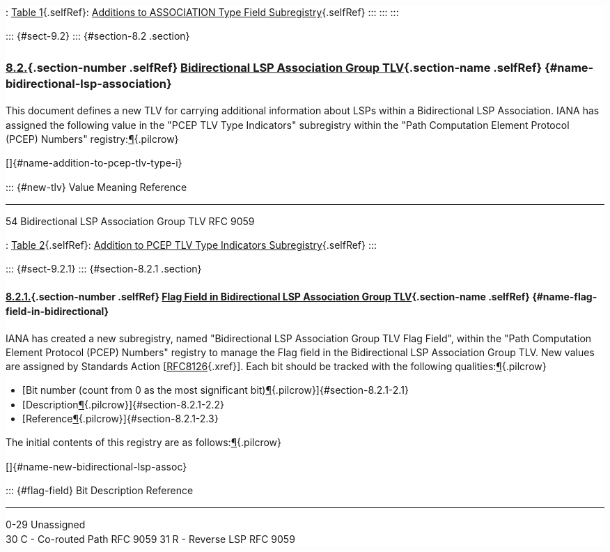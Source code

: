  : [Table 1](#table-1){.selfRef}: [Additions to ASSOCIATION Type Field
  Subregistry](#name-additions-to-association-ty){.selfRef}
:::
:::
:::

::: {#sect-9.2}
::: {#section-8.2 .section}
### [8.2.](#section-8.2){.section-number .selfRef} [Bidirectional LSP Association Group TLV](#name-bidirectional-lsp-association){.section-name .selfRef} {#name-bidirectional-lsp-association}

This document defines a new TLV for carrying additional information
about LSPs within a Bidirectional LSP Association. IANA has assigned the
following value in the \"PCEP TLV Type Indicators\" subregistry within
the \"Path Computation Element Protocol (PCEP) Numbers\"
registry:[¶](#section-8.2-1){.pilcrow}

[]{#name-addition-to-pcep-tlv-type-i}

::: {#new-tlv}
  Value   Meaning                                   Reference
  ------- ----------------------------------------- -----------
  54      Bidirectional LSP Association Group TLV   RFC 9059

  : [Table 2](#table-2){.selfRef}: [Addition to PCEP TLV Type Indicators
  Subregistry](#name-addition-to-pcep-tlv-type-i){.selfRef}
:::

::: {#sect-9.2.1}
::: {#section-8.2.1 .section}
#### [8.2.1.](#section-8.2.1){.section-number .selfRef} [Flag Field in Bidirectional LSP Association Group TLV](#name-flag-field-in-bidirectional){.section-name .selfRef} {#name-flag-field-in-bidirectional}

IANA has created a new subregistry, named \"Bidirectional LSP
Association Group TLV Flag Field\", within the \"Path Computation
Element Protocol (PCEP) Numbers\" registry to manage the Flag field in
the Bidirectional LSP Association Group TLV. New values are assigned by
Standards Action \[[RFC8126](#RFC8126){.xref}\]. Each bit should be
tracked with the following qualities:[¶](#section-8.2.1-1){.pilcrow}

-   [Bit number (count from 0 as the most significant
    bit)[¶](#section-8.2.1-2.1){.pilcrow}]{#section-8.2.1-2.1}
-   [Description[¶](#section-8.2.1-2.2){.pilcrow}]{#section-8.2.1-2.2}
-   [Reference[¶](#section-8.2.1-2.3){.pilcrow}]{#section-8.2.1-2.3}

The initial contents of this registry are as
follows:[¶](#section-8.2.1-3){.pilcrow}

[]{#name-new-bidirectional-lsp-assoc}

::: {#flag-field}
  Bit    Description          Reference
  ------ -------------------- -----------
  0-29   Unassigned           
  30     C - Co-routed Path   RFC 9059
  31     R - Reverse LSP      RFC 9059
